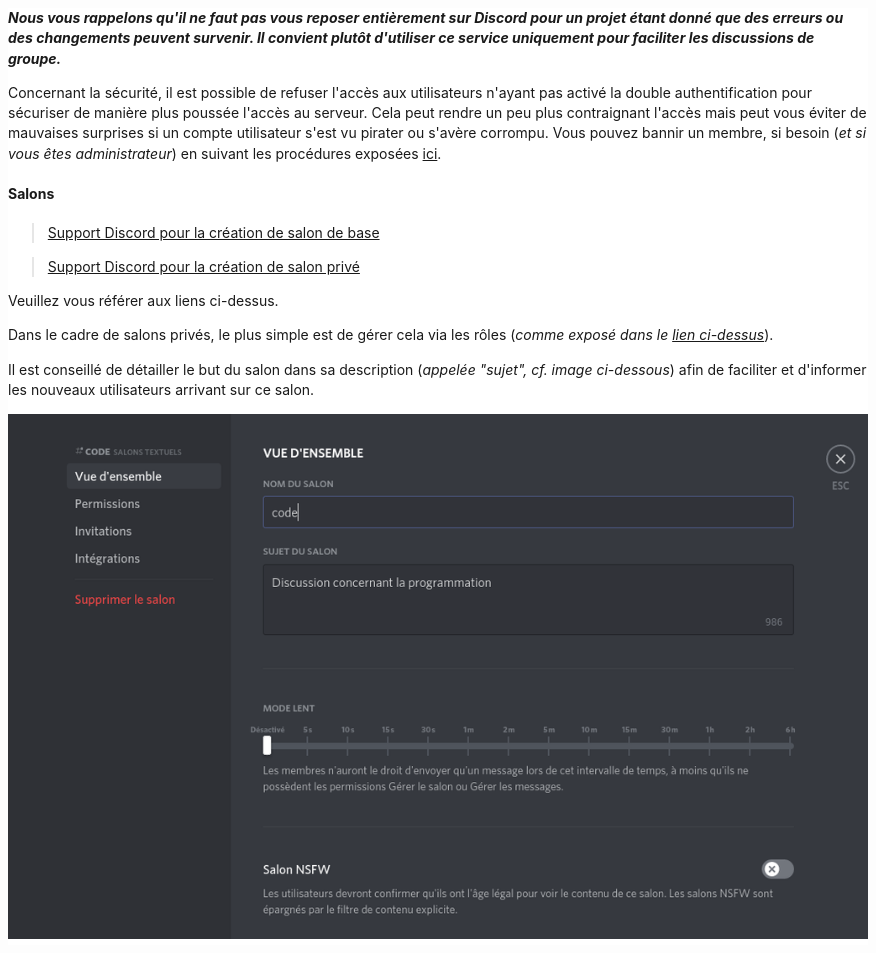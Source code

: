 ***Nous vous rappelons qu'il ne faut pas vous reposer entièrement sur Discord pour un projet étant donné que des erreurs ou des changements peuvent survenir. Il convient plutôt d'utiliser ce service uniquement pour faciliter les discussions de groupe.***

Concernant la sécurité, il est possible de refuser l'accès aux utilisateurs n'ayant pas activé la double authentification pour sécuriser de manière plus poussée l'accès au serveur. Cela peut rendre un peu plus contraignant l'accès mais peut vous éviter de mauvaises surprises si un compte utilisateur s'est vu pirater ou s'avère corrompu. Vous pouvez bannir un membre, si besoin (*et si vous êtes administrateur*) en suivant les procédures exposées [ici](https://support.discord.com/hc/fr/articles/217916488-Blocage-et-param%C3%A8tres-de-confidentialit%C3%A9).

#### Salons
> [Support Discord pour la création de salon de base](https://support.discord.com/hc/fr/articles/115001580171-Cat%C3%A9gories-de-salons-la-Base)

> [Support Discord pour la création de salon privé](https://support.discord.com/hc/fr/articles/206143877-Comment-configurer-un-salon-pour-un-r%C3%B4le-exclusif-)

Veuillez vous référer aux liens ci-dessus. 

Dans le cadre de salons privés, le plus simple est de gérer cela via les rôles (*comme exposé dans le [lien ci-dessus](https://support.discord.com/hc/fr/articles/206143877-Comment-configurer-un-salon-pour-un-r%C3%B4le-exclusif-)*). 

Il est conseillé de détailler le but du salon dans sa description (*appelée "sujet", cf. image ci-dessous*) afin de faciliter et d'informer les nouveaux utilisateurs arrivant sur ce salon. 

![sujet_salon](./img/description_salon.png)
